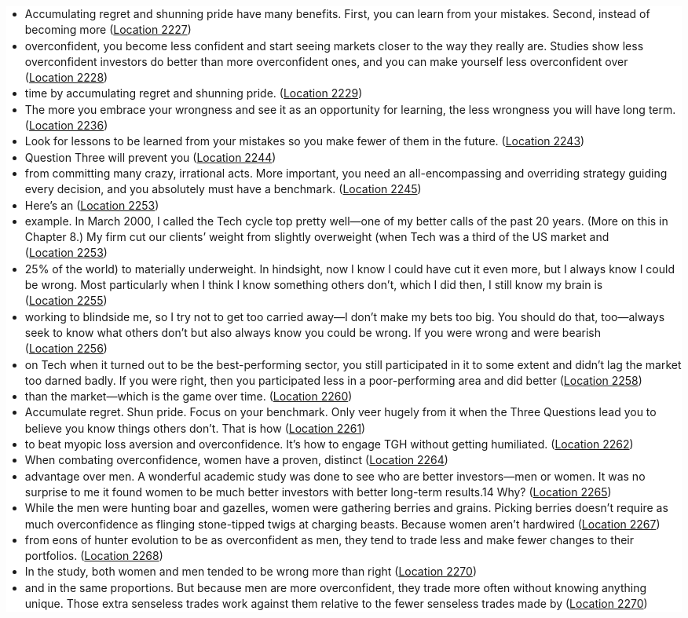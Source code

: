 - Accumulating regret and shunning pride have many benefits. First, you can learn from your mistakes. Second, instead of becoming more ([Location 2227](https://readwise.io/to_kindle?action=open&asin=B006ORXIB6&location=2227))
- overconfident, you become less confident and start seeing markets closer to the way they really are. Studies show less overconfident investors do better than more overconfident ones, and you can make yourself less overconfident over ([Location 2228](https://readwise.io/to_kindle?action=open&asin=B006ORXIB6&location=2228))
- time by accumulating regret and shunning pride. ([Location 2229](https://readwise.io/to_kindle?action=open&asin=B006ORXIB6&location=2229))
- The more you embrace your wrongness and see it as an opportunity for learning, the less wrongness you will have long term. ([Location 2236](https://readwise.io/to_kindle?action=open&asin=B006ORXIB6&location=2236))
- Look for lessons to be learned from your mistakes so you make fewer of them in the future. ([Location 2243](https://readwise.io/to_kindle?action=open&asin=B006ORXIB6&location=2243))
- Question Three will prevent you ([Location 2244](https://readwise.io/to_kindle?action=open&asin=B006ORXIB6&location=2244))
- from committing many crazy, irrational acts. More important, you need an all-encompassing and overriding strategy guiding every decision, and you absolutely must have a benchmark. ([Location 2245](https://readwise.io/to_kindle?action=open&asin=B006ORXIB6&location=2245))
- Here’s an ([Location 2253](https://readwise.io/to_kindle?action=open&asin=B006ORXIB6&location=2253))
- example. In March 2000, I called the Tech cycle top pretty well—one of my better calls of the past 20 years. (More on this in Chapter 8.) My firm cut our clients’ weight from slightly overweight (when Tech was a third of the US market and ([Location 2253](https://readwise.io/to_kindle?action=open&asin=B006ORXIB6&location=2253))
- 25% of the world) to materially underweight. In hindsight, now I know I could have cut it even more, but I always know I could be wrong. Most particularly when I think I know something others don’t, which I did then, I still know my brain is ([Location 2255](https://readwise.io/to_kindle?action=open&asin=B006ORXIB6&location=2255))
- working to blindside me, so I try not to get too carried away—I don’t make my bets too big. You should do that, too—always seek to know what others don’t but also always know you could be wrong. If you were wrong and were bearish ([Location 2256](https://readwise.io/to_kindle?action=open&asin=B006ORXIB6&location=2256))
- on Tech when it turned out to be the best-performing sector, you still participated in it to some extent and didn’t lag the market too darned badly. If you were right, then you participated less in a poor-performing area and did better ([Location 2258](https://readwise.io/to_kindle?action=open&asin=B006ORXIB6&location=2258))
- than the market—which is the game over time. ([Location 2260](https://readwise.io/to_kindle?action=open&asin=B006ORXIB6&location=2260))
- Accumulate regret. Shun pride. Focus on your benchmark. Only veer hugely from it when the Three Questions lead you to believe you know things others don’t. That is how ([Location 2261](https://readwise.io/to_kindle?action=open&asin=B006ORXIB6&location=2261))
- to beat myopic loss aversion and overconfidence. It’s how to engage TGH without getting humiliated. ([Location 2262](https://readwise.io/to_kindle?action=open&asin=B006ORXIB6&location=2262))
- When combating overconfidence, women have a proven, distinct ([Location 2264](https://readwise.io/to_kindle?action=open&asin=B006ORXIB6&location=2264))
- advantage over men. A wonderful academic study was done to see who are better investors—men or women. It was no surprise to me it found women to be much better investors with better long-term results.14 Why? ([Location 2265](https://readwise.io/to_kindle?action=open&asin=B006ORXIB6&location=2265))
- While the men were hunting boar and gazelles, women were gathering berries and grains. Picking berries doesn’t require as much overconfidence as flinging stone-tipped twigs at charging beasts. Because women aren’t hardwired ([Location 2267](https://readwise.io/to_kindle?action=open&asin=B006ORXIB6&location=2267))
- from eons of hunter evolution to be as overconfident as men, they tend to trade less and make fewer changes to their portfolios. ([Location 2268](https://readwise.io/to_kindle?action=open&asin=B006ORXIB6&location=2268))
- In the study, both women and men tended to be wrong more than right ([Location 2270](https://readwise.io/to_kindle?action=open&asin=B006ORXIB6&location=2270))
- and in the same proportions. But because men are more overconfident, they trade more often without knowing anything unique. Those extra senseless trades work against them relative to the fewer senseless trades made by ([Location 2270](https://readwise.io/to_kindle?action=open&asin=B006ORXIB6&location=2270))